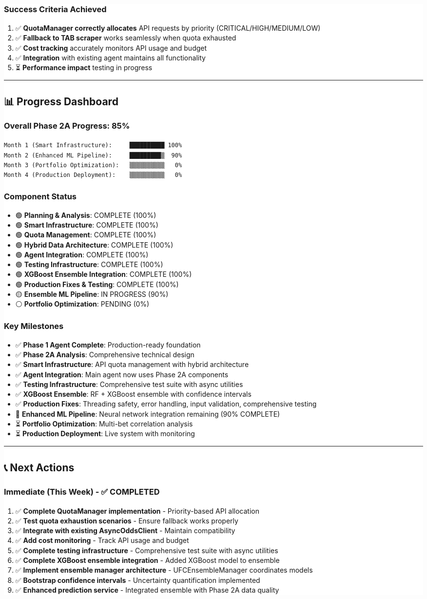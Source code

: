 ### **Success Criteria Achieved**
1. ✅ **QuotaManager correctly allocates** API requests by priority (CRITICAL/HIGH/MEDIUM/LOW)
2. ✅ **Fallback to TAB scraper** works seamlessly when quota exhausted
3. ✅ **Cost tracking** accurately monitors API usage and budget
4. ✅ **Integration** with existing agent maintains all functionality
5. ⏳ **Performance impact** testing in progress

---

## 📊 **Progress Dashboard**

### **Overall Phase 2A Progress: 85%**
```
Month 1 (Smart Infrastructure):     ██████████ 100% 
Month 2 (Enhanced ML Pipeline):     █████████▒  90%
Month 3 (Portfolio Optimization):   ▒▒▒▒▒▒▒▒▒▒   0%  
Month 4 (Production Deployment):    ▒▒▒▒▒▒▒▒▒▒   0%
```

### **Component Status**
- 🟢 **Planning & Analysis**: COMPLETE (100%)
- 🟢 **Smart Infrastructure**: COMPLETE (100%)
- 🟢 **Quota Management**: COMPLETE (100%)
- 🟢 **Hybrid Data Architecture**: COMPLETE (100%)
- 🟢 **Agent Integration**: COMPLETE (100%)
- 🟢 **Testing Infrastructure**: COMPLETE (100%)
- 🟢 **XGBoost Ensemble Integration**: COMPLETE (100%)
- 🟢 **Production Fixes & Testing**: COMPLETE (100%)
- 🟡 **Ensemble ML Pipeline**: IN PROGRESS (90%)
- ⚪ **Portfolio Optimization**: PENDING (0%)

### **Key Milestones**
- ✅ **Phase 1 Agent Complete**: Production-ready foundation
- ✅ **Phase 2A Analysis**: Comprehensive technical design  
- ✅ **Smart Infrastructure**: API quota management with hybrid architecture
- ✅ **Agent Integration**: Main agent now uses Phase 2A components
- ✅ **Testing Infrastructure**: Comprehensive test suite with async utilities
- ✅ **XGBoost Ensemble**: RF + XGBoost ensemble with confidence intervals
- ✅ **Production Fixes**: Threading safety, error handling, input validation, comprehensive testing
- 🔄 **Enhanced ML Pipeline**: Neural network integration remaining (90% COMPLETE)
- ⏳ **Portfolio Optimization**: Multi-bet correlation analysis
- ⏳ **Production Deployment**: Live system with monitoring

---

## 📞 **Next Actions**

### **Immediate (This Week) - ✅ COMPLETED**
1. ✅ **Complete QuotaManager implementation** - Priority-based API allocation
2. ✅ **Test quota exhaustion scenarios** - Ensure fallback works properly
3. ✅ **Integrate with existing AsyncOddsClient** - Maintain compatibility
4. ✅ **Add cost monitoring** - Track API usage and budget
5. ✅ **Complete testing infrastructure** - Comprehensive test suite with async utilities
6. ✅ **Complete XGBoost ensemble integration** - Added XGBoost model to ensemble
7. ✅ **Implement ensemble manager architecture** - UFCEnsembleManager coordinates models
8. ✅ **Bootstrap confidence intervals** - Uncertainty quantification implemented
9. ✅ **Enhanced prediction service** - Integrated ensemble with Phase 2A data quality
